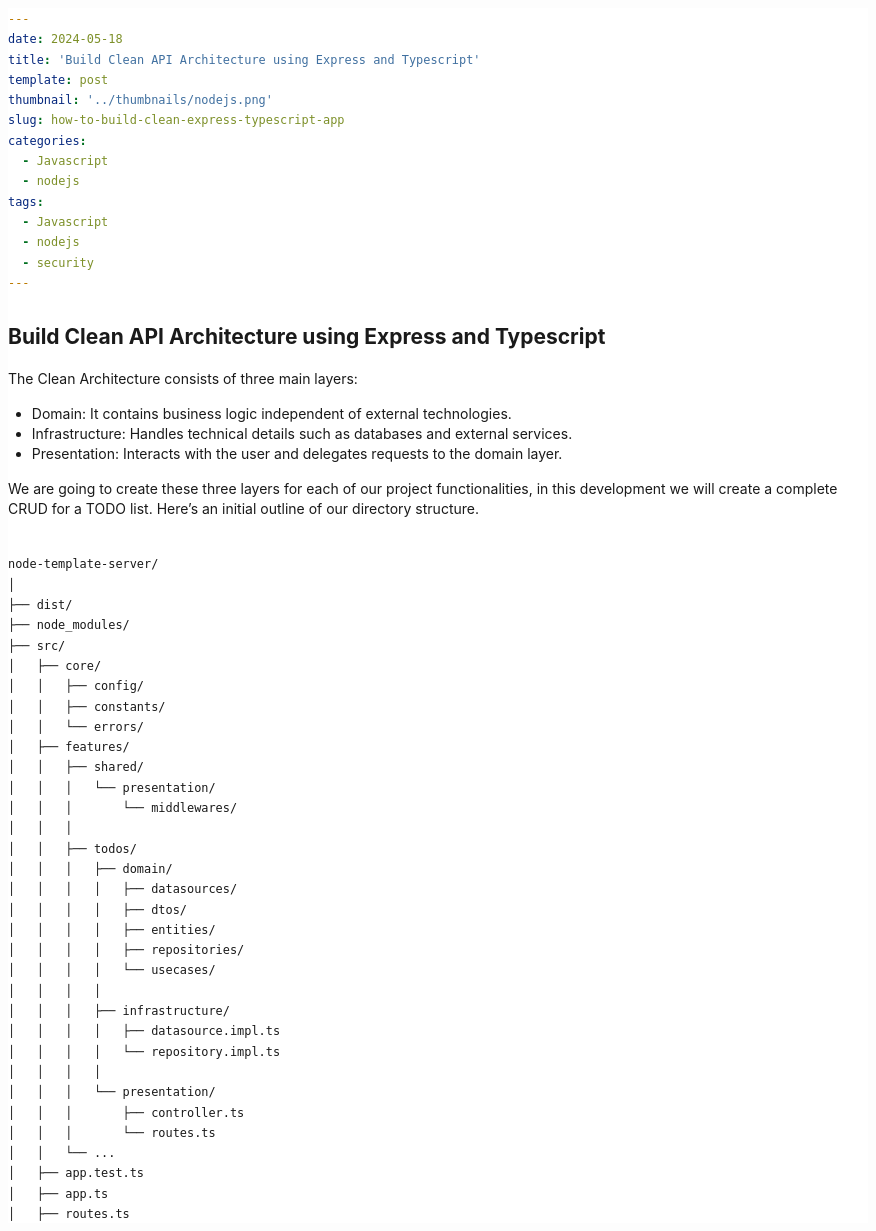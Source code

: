 ```yaml
---
date: 2024-05-18
title: 'Build Clean API Architecture using Express and Typescript'
template: post
thumbnail: '../thumbnails/nodejs.png'
slug: how-to-build-clean-express-typescript-app
categories:
  - Javascript
  - nodejs
tags:
  - Javascript
  - nodejs
  - security
---
```



Build Clean API Architecture using Express and Typescript
---------------------------------------------------------

The Clean Architecture consists of three main layers:

*   Domain: It contains business logic independent of external technologies.
*   Infrastructure: Handles technical details such as databases and external services.
*   Presentation: Interacts with the user and delegates requests to the domain layer.

We are going to create these three layers for each of our project functionalities, in this development we will create a complete CRUD for a TODO list. Here’s an initial outline of our directory structure.

```sh

node-template-server/  
│  
├── dist/  
├── node_modules/  
├── src/  
│   ├── core/  
│   │   ├── config/  
│   │   ├── constants/  
│   │   └── errors/  
│   ├── features/  
│   │   ├── shared/  
│   │   │   └── presentation/  
│   │   │       └── middlewares/  
│   │   │  
│   │   ├── todos/  
│   │   │   ├── domain/  
│   │   │   │   ├── datasources/  
│   │   │   │   ├── dtos/  
│   │   │   │   ├── entities/  
│   │   │   │   ├── repositories/  
│   │   │   │   └── usecases/  
│   │   │   │  
│   │   │   ├── infrastructure/  
│   │   │   │   ├── datasource.impl.ts  
│   │   │   │   └── repository.impl.ts  
│   │   │   │  
│   │   │   └── presentation/  
│   │   │       ├── controller.ts  
│   │   │       └── routes.ts  
│   │   └── ...  
│   ├── app.test.ts  
│   ├── app.ts  
│   ├── routes.ts  
```